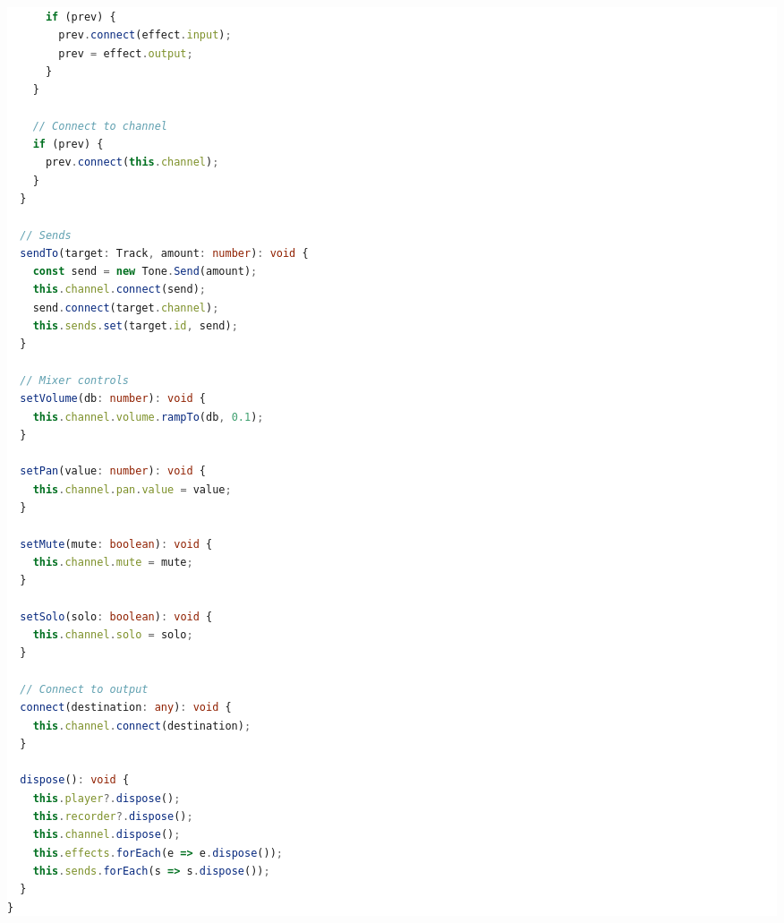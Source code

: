 ```typescript
      if (prev) {
        prev.connect(effect.input);
        prev = effect.output;
      }
    }

    // Connect to channel
    if (prev) {
      prev.connect(this.channel);
    }
  }

  // Sends
  sendTo(target: Track, amount: number): void {
    const send = new Tone.Send(amount);
    this.channel.connect(send);
    send.connect(target.channel);
    this.sends.set(target.id, send);
  }

  // Mixer controls
  setVolume(db: number): void {
    this.channel.volume.rampTo(db, 0.1);
  }

  setPan(value: number): void {
    this.channel.pan.value = value;
  }

  setMute(mute: boolean): void {
    this.channel.mute = mute;
  }

  setSolo(solo: boolean): void {
    this.channel.solo = solo;
  }

  // Connect to output
  connect(destination: any): void {
    this.channel.connect(destination);
  }

  dispose(): void {
    this.player?.dispose();
    this.recorder?.dispose();
    this.channel.dispose();
    this.effects.forEach(e => e.dispose());
    this.sends.forEach(s => s.dispose());
  }
}
```
